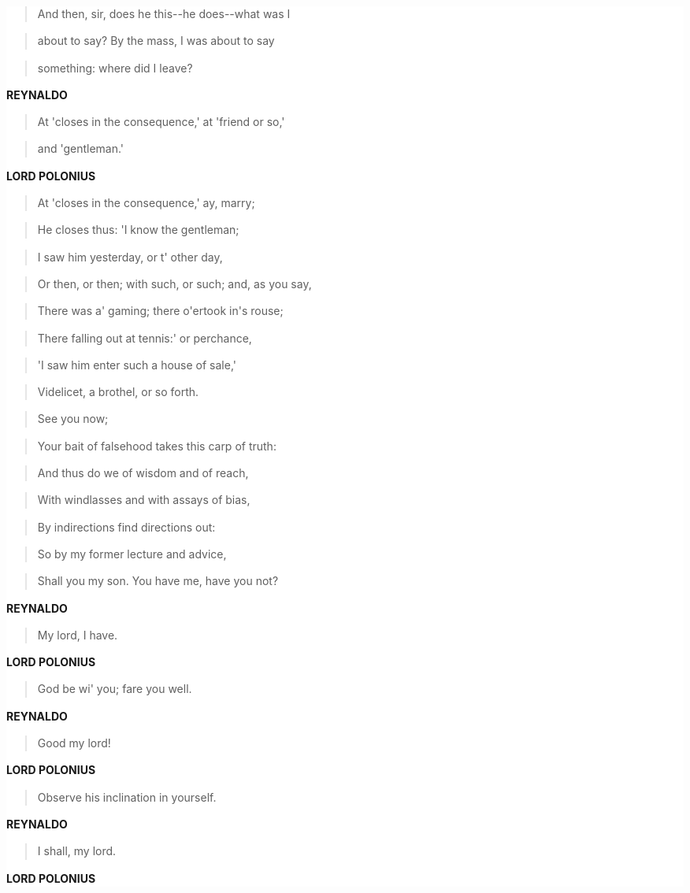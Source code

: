 > And then, sir, does he this--he does--what was I  

> about to say? By the mass, I was about to say  

> something: where did I leave?  

**REYNALDO**

> At 'closes in the consequence,' at 'friend or so,'  

> and 'gentleman.'  

**LORD POLONIUS**

> At 'closes in the consequence,' ay, marry;  

> He closes thus: 'I know the gentleman;  

> I saw him yesterday, or t' other day,  

> Or then, or then; with such, or such; and, as you say,  

> There was a' gaming; there o'ertook in's rouse;  

> There falling out at tennis:' or perchance,  

> 'I saw him enter such a house of sale,'  

> Videlicet, a brothel, or so forth.  

> See you now;  

> Your bait of falsehood takes this carp of truth:  

> And thus do we of wisdom and of reach,  

> With windlasses and with assays of bias,  

> By indirections find directions out:  

> So by my former lecture and advice,  

> Shall you my son. You have me, have you not?  

**REYNALDO**

> My lord, I have.  

**LORD POLONIUS**

> God be wi' you; fare you well.  

**REYNALDO**

> Good my lord!  

**LORD POLONIUS**

> Observe his inclination in yourself.  

**REYNALDO**

> I shall, my lord.  

**LORD POLONIUS**
